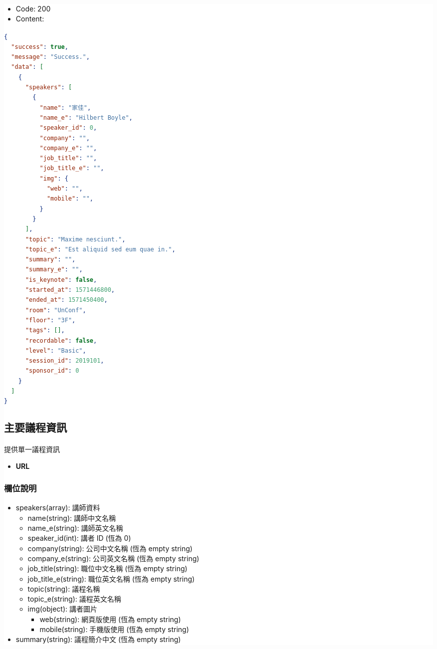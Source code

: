   - Code: 200
  - Content:

  ```json
  {
    "success": true,
    "message": "Success.",
    "data": [
      {
        "speakers": [
          {
            "name": "家佳",
            "name_e": "Hilbert Boyle",
            "speaker_id": 0,
            "company": "",
            "company_e": "",
            "job_title": "",
            "job_title_e": "",
            "img": {
              "web": "",
              "mobile": "",
            }
          }
        ],
        "topic": "Maxime nesciunt.",
        "topic_e": "Est aliquid sed eum quae in.",
        "summary": "",
        "summary_e": "",
        "is_keynote": false,
        "started_at": 1571446800,
        "ended_at": 1571450400,
        "room": "UnConf",
        "floor": "3F",
        "tags": [],
        "recordable": false,
        "level": "Basic",
        "session_id": 2019101,
        "sponsor_id": 0
      }
    ]
  }
  ```

## 主要議程資訊

提供單一議程資訊

- **URL**

### 欄位說明

- speakers(array): 講師資料
    - name(string): 講師中文名稱
    - name_e(string): 講師英文名稱
    - speaker_id(int): 講者 ID (恆為 0)
    - company(string): 公司中文名稱 (恆為 empty string)
    - company_e(string): 公司英文名稱 (恆為 empty string)
    - job_title(string): 職位中文名稱 (恆為 empty string)
    - job_title_e(string): 職位英文名稱 (恆為 empty string)
    - topic(string): 議程名稱
    - topic_e(string): 議程英文名稱
    - img(object): 講者圖片
      - web(string): 網頁版使用 (恆為 empty string)
      - mobile(string): 手機版使用 (恆為 empty string)
- summary(string): 議程簡介中文 (恆為 empty string)